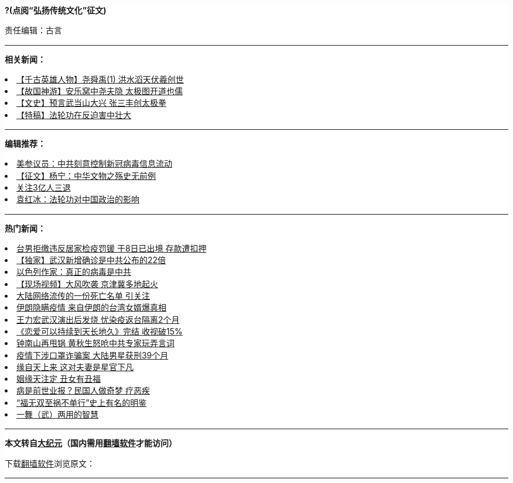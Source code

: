 <p class="p1"><span class="s1"><b>?(</b></span><span class="s2"><b>点阅“</b><ahref="/gb/tag/%E5%BC%98%E6%8F%9A%E5%82%B3%E7%B5%B1%E6%96%87%E5%8C%96%E5%BE%B5%E6%96%87.md#1"><span class="s3"><b>弘扬传统文化”征文</b></span></a></span><span class="s1"><b>)</b></span></p>
<p>责任编辑：古言</p>
	
<hr>


<strong>相关新闻：</strong>
<li><a href="/gb/16/3/28/n7467618.md#1">【千古英雄人物】尧舜禹(1) 洪水滔天伏羲创世</a></li>
<li><a href="/gb/16/3/29/n7470180.md#1">【故国神游】安乐窝中尧夫隐 太极图开道也儒</a></li>
<li><a href="/gb/16/5/2/n7794851.md#1">【文史】预言武当山大兴 张三丰创太极拳</a></li>
<li><a href="/gb/16/5/20/n7915493.md#1">【特稿】法轮功在反迫害中壮大</a></li>
<hr>


<strong>编辑推荐：</strong>
<li><a href="/gb/20/2/22/n11887949.md#1">美参议员：中共刻意控制新冠病毒信息流动</a></li>
<li><a href="/gb/19/4/29/n11223087.md#1" target="_blank">【征文】杨宁：中华文物之殇史无前例</a></li><li><a href="/gb/18/5/10/n10381511.md?dfh#1" target="_blank">关注3亿人三退</a></li><li><a href="/gb/19/6/28/n11352966.md#1" target="_blank">袁红冰：法轮功对中国政治的影响</a></li>
<hr>

<strong>热门新闻：</strong>
<li><a href="/gb/20/3/20/n11956529.md#1">台男拒缴违反居家检疫罚锾 于8日已出境 存款遭扣押</a></li>
<li><a href="/gb/20/3/18/n11950904.md#1">【独家】武汉新增确诊是中共公布的22倍</a></li>
<li><a href="/gb/20/3/18/n11950860.md#1">以色列作家：真正的病毒是中共</a></li>
<li><a href="/gb/20/3/18/n11950430.md#1">【现场视频】大风吹袭 京津冀多地起火</a></li>
<li><a href="/gb/20/3/19/n11953667.md#1">大陆网络流传的一份死亡名单 引关注</a></li>
<li><a href="/gb/20/3/17/n11947993.md#1">伊朗隐瞒疫情 来自伊朗的台湾女婿爆真相</a></li>
<li><a href="/gb/20/3/19/n11954954.md#1">王力宏武汉演出后发烧 忧染疫返台隔离2个月</a></li>
<li><a href="/gb/20/3/18/n11949282.md#1">《恋爱可以持续到天长地久》完结 收视破15%</a></li>
<li><a href="/gb/20/3/19/n11955678.md#1">钟南山再甩锅 黄秋生怒呛中共专家玩弄言词</a></li>
<li><a href="/gb/20/3/17/n11948248.md#1">疫情下涉口罩诈骗案 大陆男星获刑39个月</a></li>
<li><a href="/gb/20/3/12/n11936269.md#1">缘自天上来 这对夫妻是星官下凡</a></li>
<li><a href="/gb/10/11/25/n3095498.md#1">姻缘天注定 丑女有丑福</a></li>
<li><a href="/gb/20/2/11/n11861945.md#1">病是前世业报？民国人做奇梦 疗恶疾</a></li>
<li><a href="/gb/20/3/10/n11929738.md#1">“福无双至祸不单行”史上有名的明鉴</a></li>
<li><a href="/gb/20/3/17/n11947360.md#1">一舞（武）两用的智慧</a></li>
<hr>

<strong>本文转自<a href="https://www.epochtimes.com">大纪元</a>（国内需用<a href="https://github.com/bannedbook/fanqiang/wiki">翻墙软件</a>才能访问）</strong><p>下载<a href="https://github.com/bannedbook/fanqiang/wiki">翻墙软件</a>浏览原文：<a href="https://www.epochtimes.com/gb/19/5/21/n11270676.htm"></a></p><hr>
